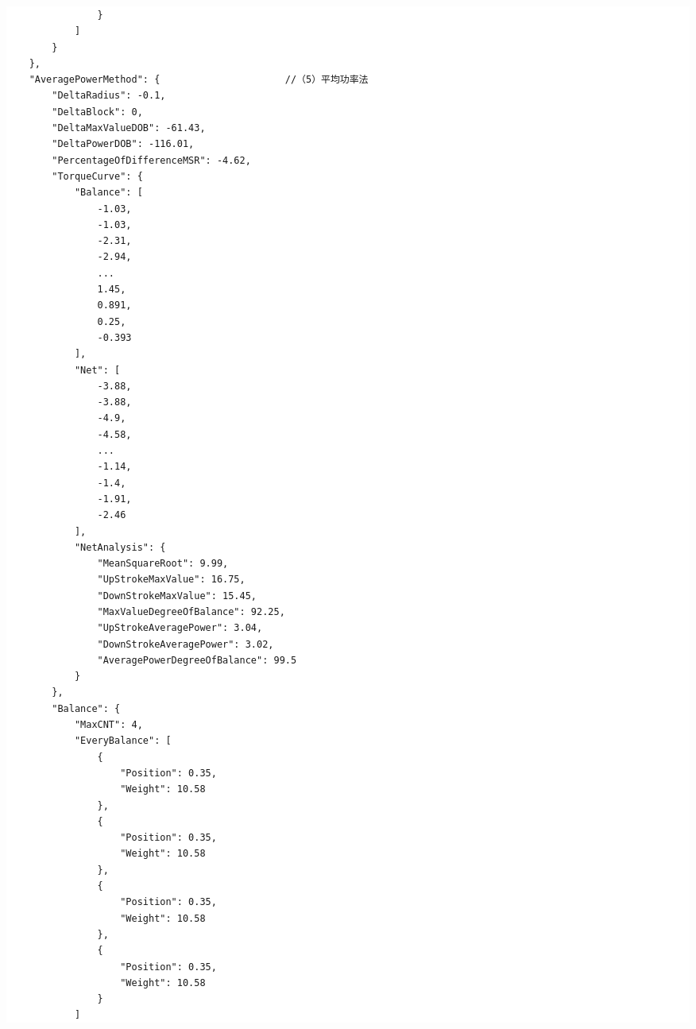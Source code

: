 ```
                }
            ]
        }
    },
    "AveragePowerMethod": {                      //（5）平均功率法
        "DeltaRadius": -0.1,
        "DeltaBlock": 0,
        "DeltaMaxValueDOB": -61.43,
        "DeltaPowerDOB": -116.01,
        "PercentageOfDifferenceMSR": -4.62,
        "TorqueCurve": {
            "Balance": [
                -1.03,
                -1.03,
                -2.31,
                -2.94,
				...
                1.45,
                0.891,
                0.25,
                -0.393
            ],
            "Net": [
                -3.88,
                -3.88,
                -4.9,
                -4.58,
				...
                -1.14,
                -1.4,
                -1.91,
                -2.46
            ],
            "NetAnalysis": {
                "MeanSquareRoot": 9.99,
                "UpStrokeMaxValue": 16.75,
                "DownStrokeMaxValue": 15.45,
                "MaxValueDegreeOfBalance": 92.25,
                "UpStrokeAveragePower": 3.04,
                "DownStrokeAveragePower": 3.02,
                "AveragePowerDegreeOfBalance": 99.5
            }
        },
        "Balance": {
            "MaxCNT": 4,
            "EveryBalance": [
                {
                    "Position": 0.35,
                    "Weight": 10.58
                },
                {
                    "Position": 0.35,
                    "Weight": 10.58
                },
                {
                    "Position": 0.35,
                    "Weight": 10.58
                },
                {
                    "Position": 0.35,
                    "Weight": 10.58
                }
            ]
```